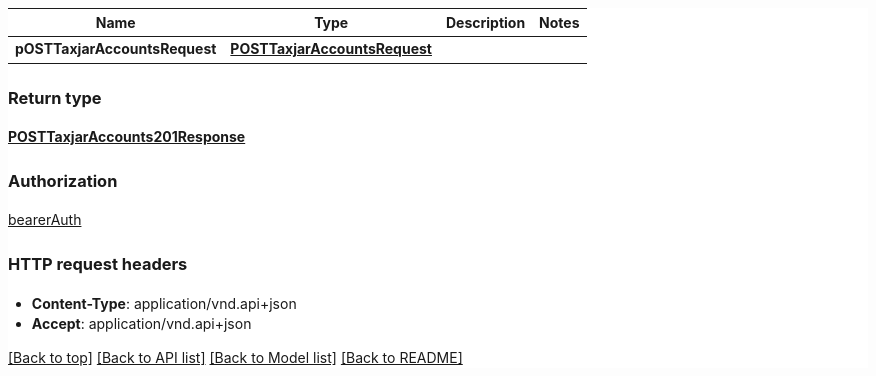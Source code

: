 
Name | Type | Description  | Notes
------------- | ------------- | ------------- | -------------
 **pOSTTaxjarAccountsRequest** | [**POSTTaxjarAccountsRequest**](POSTTaxjarAccountsRequest.md) |  | 

### Return type

[**POSTTaxjarAccounts201Response**](POSTTaxjarAccounts201Response.md)

### Authorization

[bearerAuth](../README.md#bearerAuth)

### HTTP request headers

- **Content-Type**: application/vnd.api+json
- **Accept**: application/vnd.api+json

[[Back to top]](#) [[Back to API list]](../README.md#documentation-for-api-endpoints)
[[Back to Model list]](../README.md#documentation-for-models)
[[Back to README]](../README.md)

